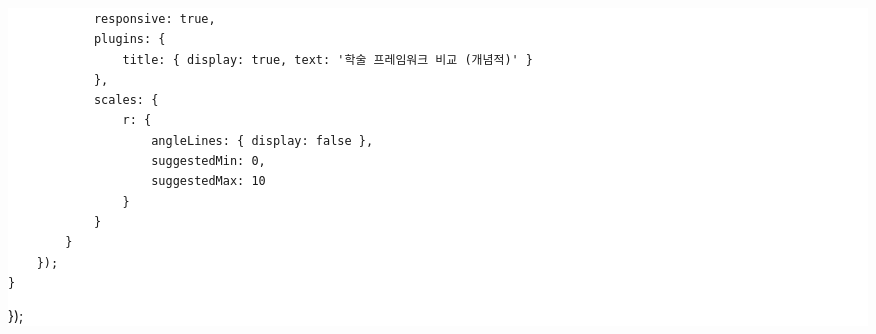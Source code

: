                 responsive: true,
                plugins: {
                    title: { display: true, text: '학술 프레임워크 비교 (개념적)' }
                },
                scales: {
                    r: {
                        angleLines: { display: false },
                        suggestedMin: 0,
                        suggestedMax: 10
                    }
                }
            }
        });
    }
});
</script>
<style>
/* 주요 콘텐츠 스페이싱 개선 */
.container {
    max-width: 1400px;
}

main {
    margin-top: 2rem;
}

/* 모바일에서 여백 개선 */
@media (max-width: 640px) {
    .container {
        padding-left: 1rem !important;
        padding-right: 1rem !important;
    }
    .content-section {
        padding: 1.25rem !important;
    }
}
</style>
